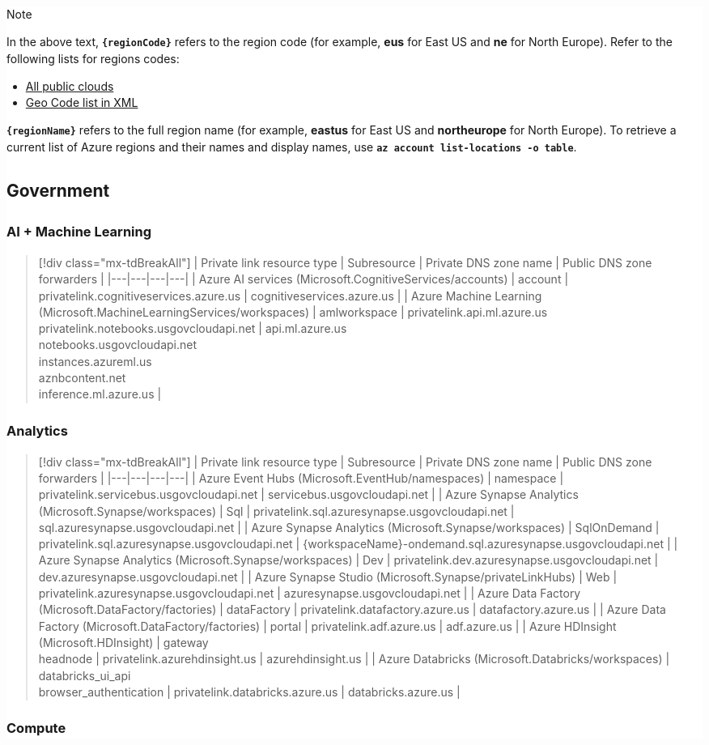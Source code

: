> [!Note]
> In the above text, **`{regionCode}`** refers to the region code (for example, **eus** for East US and **ne** for North Europe). Refer to the following lists for regions codes:
>
> - [All public clouds](https://download.microsoft.com/download/1/2/6/126a410b-0e06-45ed-b2df-84f353034fa1/AzureRegionCodesList.docx)
> - [Geo Code list in XML](/azure/backup/scripts/geo-code-list)
>
> **`{regionName}`** refers to the full region name (for example, **eastus** for East US and **northeurope** for North Europe). To retrieve a current list of Azure regions and their names and display names, use **`az account list-locations -o table`**.

## Government

### AI + Machine Learning

> [!div class="mx-tdBreakAll"]
> | Private link resource type | Subresource | Private DNS zone name | Public DNS zone forwarders |
> |---|---|---|---|
> | Azure AI services (Microsoft.CognitiveServices/accounts) | account | privatelink.cognitiveservices.azure.us | cognitiveservices.azure.us |
> | Azure Machine Learning (Microsoft.MachineLearningServices/workspaces) | amlworkspace | privatelink.api.ml.azure.us<br/>privatelink.notebooks.usgovcloudapi.net | api.ml.azure.us<br/>notebooks.usgovcloudapi.net <br/> instances.azureml.us<br/>aznbcontent.net <br/> inference.ml.azure.us |

### Analytics

> [!div class="mx-tdBreakAll"]
> | Private link resource type | Subresource | Private DNS zone name | Public DNS zone forwarders |
> |---|---|---|---|
> | Azure Event Hubs (Microsoft.EventHub/namespaces) | namespace | privatelink.servicebus.usgovcloudapi.net | servicebus.usgovcloudapi.net |
> | Azure Synapse Analytics (Microsoft.Synapse/workspaces) | Sql | privatelink.sql.azuresynapse.usgovcloudapi.net | sql.azuresynapse.usgovcloudapi.net |
> | Azure Synapse Analytics (Microsoft.Synapse/workspaces) | SqlOnDemand | privatelink.sql.azuresynapse.usgovcloudapi.net | {workspaceName}-ondemand.sql.azuresynapse.usgovcloudapi.net |
> | Azure Synapse Analytics (Microsoft.Synapse/workspaces) | Dev | privatelink.dev.azuresynapse.usgovcloudapi.net | dev.azuresynapse.usgovcloudapi.net |
> | Azure Synapse Studio (Microsoft.Synapse/privateLinkHubs) | Web | privatelink.azuresynapse.usgovcloudapi.net | azuresynapse.usgovcloudapi.net |
> | Azure Data Factory (Microsoft.DataFactory/factories) | dataFactory | privatelink.datafactory.azure.us | datafactory.azure.us |
> | Azure Data Factory (Microsoft.DataFactory/factories) | portal | privatelink.adf.azure.us | adf.azure.us |
> | Azure HDInsight (Microsoft.HDInsight) | gateway </br> headnode | privatelink.azurehdinsight.us | azurehdinsight.us |
> | Azure Databricks (Microsoft.Databricks/workspaces) | databricks_ui_api </br> browser_authentication | privatelink.databricks.azure.us | databricks.azure.us |

### Compute
